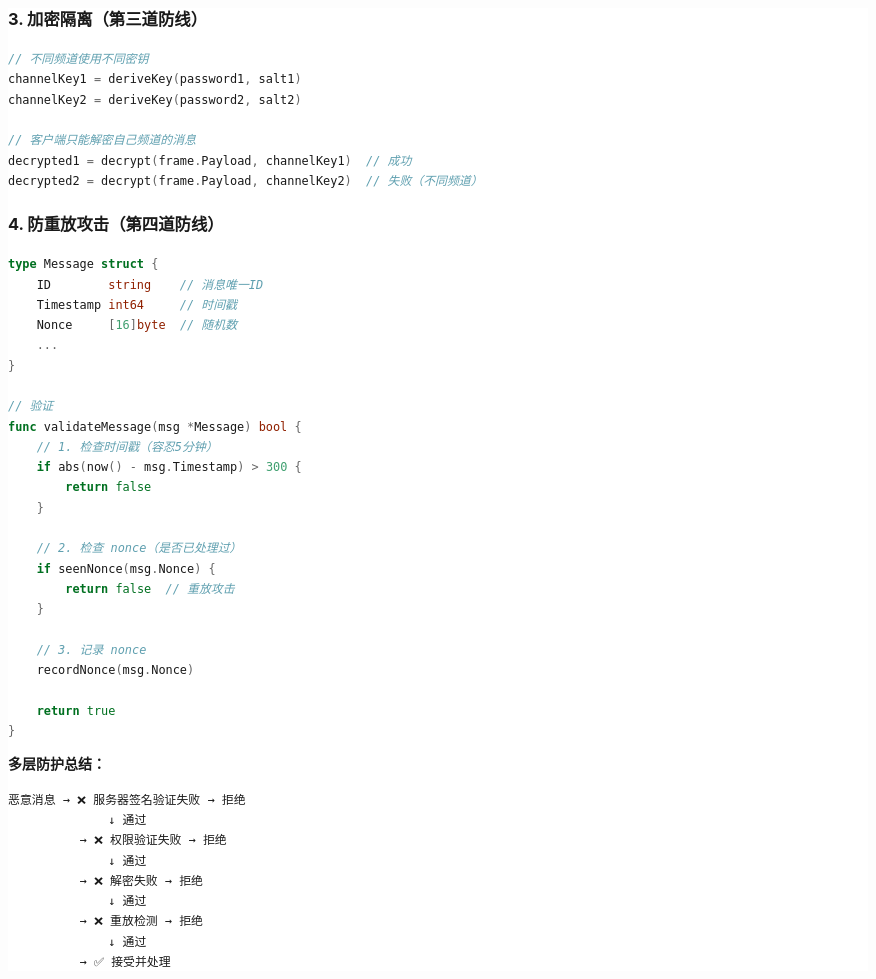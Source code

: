 ### 3. 加密隔离（第三道防线）

```go
// 不同频道使用不同密钥
channelKey1 = deriveKey(password1, salt1)
channelKey2 = deriveKey(password2, salt2)

// 客户端只能解密自己频道的消息
decrypted1 = decrypt(frame.Payload, channelKey1)  // 成功
decrypted2 = decrypt(frame.Payload, channelKey2)  // 失败（不同频道）
```

### 4. 防重放攻击（第四道防线）

```go
type Message struct {
    ID        string    // 消息唯一ID
    Timestamp int64     // 时间戳
    Nonce     [16]byte  // 随机数
    ...
}

// 验证
func validateMessage(msg *Message) bool {
    // 1. 检查时间戳（容忍5分钟）
    if abs(now() - msg.Timestamp) > 300 {
        return false
    }
    
    // 2. 检查 nonce（是否已处理过）
    if seenNonce(msg.Nonce) {
        return false  // 重放攻击
    }
    
    // 3. 记录 nonce
    recordNonce(msg.Nonce)
    
    return true
}
```

**多层防护总结：**

```
恶意消息 → ❌ 服务器签名验证失败 → 拒绝
              ↓ 通过
          → ❌ 权限验证失败 → 拒绝
              ↓ 通过
          → ❌ 解密失败 → 拒绝
              ↓ 通过
          → ❌ 重放检测 → 拒绝
              ↓ 通过
          → ✅ 接受并处理
```
